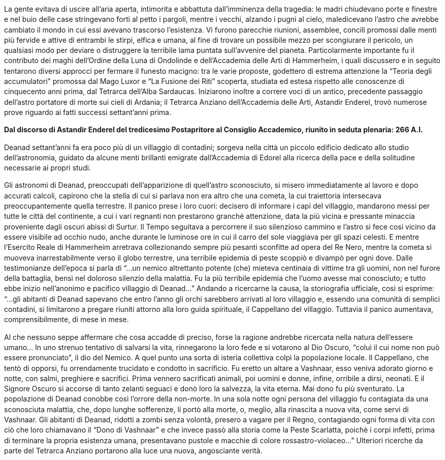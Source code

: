 La gente evitava di uscire all’aria aperta, intimorita e abbattuta dall’imminenza della tragedia: le madri chiudevano porte e finestre e nel buio delle case stringevano forti al petto i pargoli, mentre i vecchi, alzando i pugni al cielo, maledicevano l’astro che avrebbe cambiato il mondo in cui essi avevano trascorso l’esistenza. Vi furono parecchie riunioni, assemblee, concili promossi dalle menti più fervide e attive di entrambi le stirpi, elfica e umana, al fine di trovare un possibile mezzo per scongiurare il pericolo, un qualsiasi modo per deviare o distruggere la terribile lama puntata sull’avvenire del pianeta. Particolarmente importante fu il contributo dei maghi dell’Ordine della Luna di Ondolinde e dell’Accademia delle Arti di Hammerheim, i quali discussero e in seguito tentarono diversi approcci per fermare il funesto macigno: tra le varie proposte, godettero di estrema attenzione la “Teoria degli accumulatori” promossa dal Mago Luxor e “La Fusione dei Riti” scoperta, studiata ed estesa rispetto alle conoscenze di cinquecento anni prima, dal Tetrarca dell’Alba Sardaucas. Iniziarono inoltre a correre voci di un antico, precedente passaggio dell’astro portatore di morte sui cieli di Ardania; il Tetrarca Anziano dell’Accademia delle Arti, Astandir Enderel, trovò numerose prove riguardo ai fatti successi settant’anni prima.

**Dal discorso di Astandir Enderel del tredicesimo Postapritore al Consiglio Accademico, riunito in seduta plenaria: 266 A.I.**

Deanad settant’anni fa era poco più di un villaggio di contadini; sorgeva nella città un piccolo edificio dedicato allo studio dell’astronomia, guidato da alcune menti brillanti emigrate dall’Accademia di Edorel alla ricerca della pace e della solitudine necessarie ai propri studi.

Gli astronomi di Deanad, preoccupati dell’apparizione di quell’astro sconosciuto, si misero immediatamente al lavoro e dopo accurati calcoli, capirono che la stella di cui si parlava non era altro che una cometa, la cui traiettoria intersecava preoccupantemente quella terrestre. Il panico prese i loro cuori: decisero di informare i capi del villaggio, mandarono messi per tutte le città del continente, a cui i vari regnanti non prestarono granché attenzione, data la più vicina e pressante minaccia proveniente dagli oscuri abissi di Surtur. Il Tempo seguitava a percorrere il suo silenzioso cammino e l’astro si fece cosi vicino da essere visibile ad occhio nudo, anche durante le luminose ore in cui il carro del sole viaggiava per gli spazi celesti. E mentre l’Esercito Reale di Hammerheim arretrava collezionando sempre più pesanti sconfitte ad opera del Re Nero, mentre la cometa si muoveva inarrestabilmente verso il globo terrestre, una terribile epidemia di peste scoppiò e divampò per ogni dove. Dalle testimonianze dell’epoca si parla di “…un nemico altrettanto potente (che) mieteva centinaia di vittime tra gli uomini, non nel furore della battaglia, bensì nel doloroso silenzio della malattia. Fu la più terribile epidemia che l’uomo avesse mai conosciuto; e tutto ebbe inizio nell’anonimo e pacifico villaggio di Deanad…” Andando a ricercarne la causa, la storiografia ufficiale, così si esprime: “…gli abitanti di Deanad sapevano che entro l’anno gli orchi sarebbero arrivati al loro villaggio e, essendo una comunità di semplici contadini, si limitarono a pregare riuniti attorno alla loro guida spirituale, il Cappellano del villaggio. Tuttavia il panico aumentava, comprensibilmente, di mese in mese.

Al che nessuno seppe affermare che cosa accadde di preciso, forse la ragione andrebbe ricercata nella natura dell’essere umano... In uno strenuo tentativo di salvarsi la vita, rinnegarono la loro fede e si votarono al Dio Oscuro, “colui il cui nome non può essere pronunciato”, il dio del Nemico. A quel punto una sorta di isteria collettiva colpì la popolazione locale. Il Cappellano, che tentò di opporsi, fu orrendamente trucidato e condotto in sacrificio. Fu eretto un altare a Vashnaar, esso veniva adorato giorno e notte, con salmi, preghiere e sacrifici. Prima vennero sacrificati animali, poi uomini e donne, infine, orribile a dirsi, neonati. E il Signore Oscuro si accorse di tanto zelanti seguaci e donò loro la salvezza, la vita eterna. Mai dono fu più sventurato. La popolazione di Deanad conobbe così l’orrore della non-morte. In una sola notte ogni persona del villaggio fu contagiata da una sconosciuta malattia, che, dopo lunghe sofferenze, li portò alla morte, o, meglio, alla rinascita a nuova vita, come servi di Vashnaar. Gli abitanti di Deanad, ridotti a zombi senza volontà, presero a vagare per il Regno, contagiando ogni forma di vita con ciò che loro chiamavano il “Dono di Vashnaar” e che invece passò alla storia come la Peste Scarlatta, poichè i corpi infetti, prima di terminare la propria esistenza umana, presentavano pustole e macchie di colore rossastro-violaceo…” Ulteriori ricerche da parte del Tetrarca Anziano portarono alla luce una nuova, angosciante verità.
